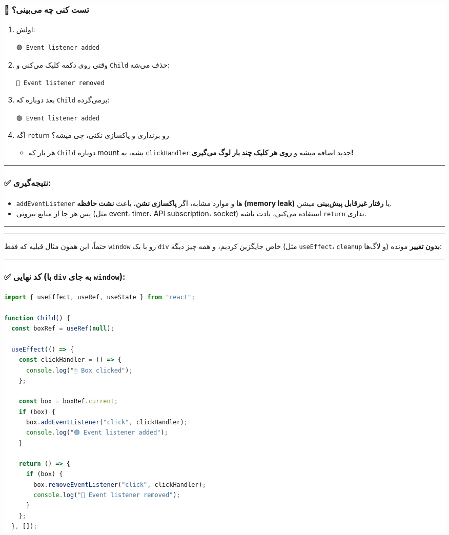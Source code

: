 
### 🧪 تست کنی چه می‌بینی؟

1. اولش:

   ```
   🟢 Event listener added
   ```

2. وقتی روی دکمه کلیک می‌کنی و `Child` حذف می‌شه:

   ```
   🔴 Event listener removed
   ```

3. بعد دوباره که `Child` برمی‌گرده:

   ```
   🟢 Event listener added
   ```

4. اگه `return` رو برنداری و پاکسازی نکنی، چی میشه؟

   - هر بار که `Child` دوباره mount بشه، یه `clickHandler` جدید اضافه میشه و **روی هر کلیک چند بار لوگ می‌گیری!**

---

### ✅ نتیجه‌گیری:

- `addEventListener` ها و موارد مشابه، اگر **پاکسازی نشن**، باعث **نشت حافظه (memory leak)** یا **رفتار غیرقابل پیش‌بینی** میشن.
- پس هر جا از منابع بیرونی (مثل event، timer، API subscription، socket) استفاده می‌کنی، یادت باشه `return` بذاری.

---

---

حتماً، این همون مثال قبلیه که فقط `window` رو با یک `div` خاص جایگزین کردیم، و همه چیز دیگه (مثل `useEffect`، `cleanup` و لاگ‌ها) **بدون تغییر** مونده:

---

### ✅ کد نهایی (با `div` به جای `window`):

```jsx
import { useEffect, useRef, useState } from "react";

function Child() {
  const boxRef = useRef(null);

  useEffect(() => {
    const clickHandler = () => {
      console.log("🖱 Box clicked");
    };

    const box = boxRef.current;
    if (box) {
      box.addEventListener("click", clickHandler);
      console.log("🟢 Event listener added");
    }

    return () => {
      if (box) {
        box.removeEventListener("click", clickHandler);
        console.log("🔴 Event listener removed");
      }
    };
  }, []);
```